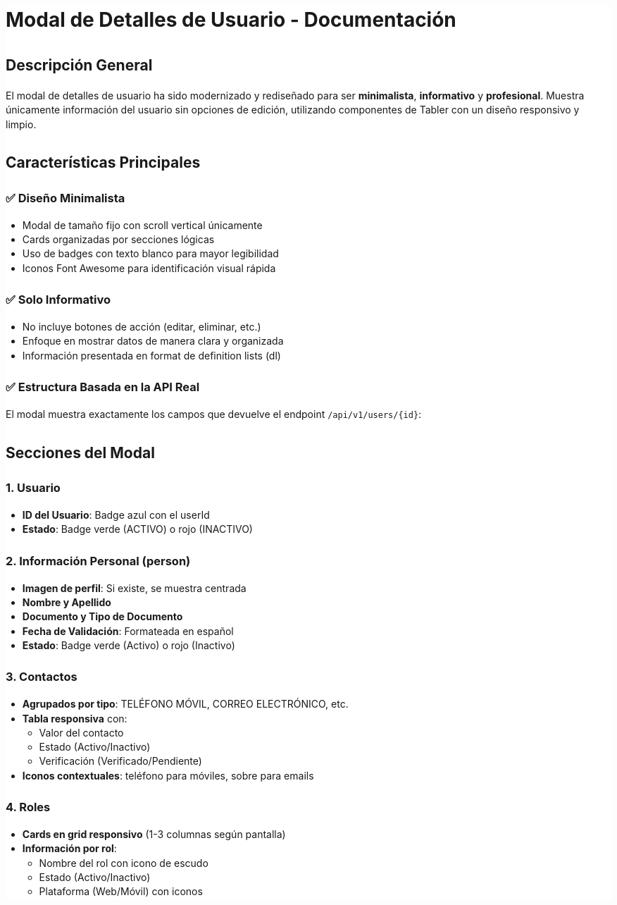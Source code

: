 # Modal de Detalles de Usuario - Documentación

## Descripción General

El modal de detalles de usuario ha sido modernizado y rediseñado para ser **minimalista**, **informativo** y **profesional**. Muestra únicamente información del usuario sin opciones de edición, utilizando componentes de Tabler con un diseño responsivo y limpio.

## Características Principales

### ✅ Diseño Minimalista
- Modal de tamaño fijo con scroll vertical únicamente
- Cards organizadas por secciones lógicas
- Uso de badges con texto blanco para mayor legibilidad
- Iconos Font Awesome para identificación visual rápida

### ✅ Solo Informativo
- No incluye botones de acción (editar, eliminar, etc.)
- Enfoque en mostrar datos de manera clara y organizada
- Información presentada en format de definition lists (dl)

### ✅ Estructura Basada en la API Real
El modal muestra exactamente los campos que devuelve el endpoint `/api/v1/users/{id}`:

## Secciones del Modal

### 1. Usuario
- **ID del Usuario**: Badge azul con el userId
- **Estado**: Badge verde (ACTIVO) o rojo (INACTIVO)

### 2. Información Personal (person)
- **Imagen de perfil**: Si existe, se muestra centrada
- **Nombre y Apellido**
- **Documento y Tipo de Documento**
- **Fecha de Validación**: Formateada en español
- **Estado**: Badge verde (Activo) o rojo (Inactivo)

### 3. Contactos
- **Agrupados por tipo**: TELÉFONO MÓVIL, CORREO ELECTRÓNICO, etc.
- **Tabla responsiva** con:
  - Valor del contacto
  - Estado (Activo/Inactivo)
  - Verificación (Verificado/Pendiente)
- **Iconos contextuales**: teléfono para móviles, sobre para emails

### 4. Roles
- **Cards en grid responsivo** (1-3 columnas según pantalla)
- **Información por rol**:
  - Nombre del rol con icono de escudo
  - Estado (Activo/Inactivo)
  - Plataforma (Web/Móvil) con iconos
